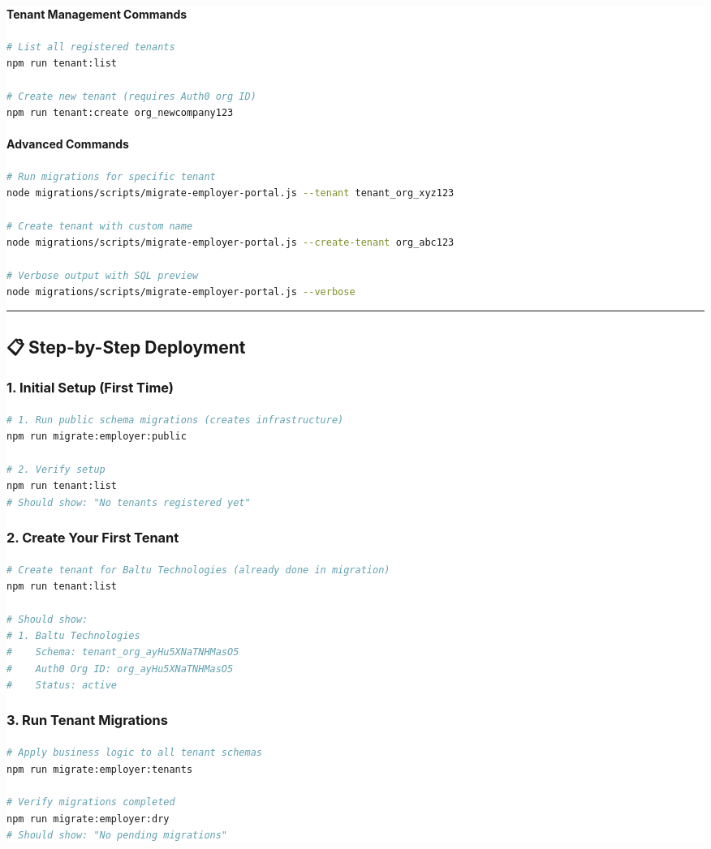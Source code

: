 #### **Tenant Management Commands**
```bash
# List all registered tenants
npm run tenant:list

# Create new tenant (requires Auth0 org ID)
npm run tenant:create org_newcompany123
```

#### **Advanced Commands**
```bash
# Run migrations for specific tenant
node migrations/scripts/migrate-employer-portal.js --tenant tenant_org_xyz123

# Create tenant with custom name
node migrations/scripts/migrate-employer-portal.js --create-tenant org_abc123

# Verbose output with SQL preview
node migrations/scripts/migrate-employer-portal.js --verbose
```

---

## 📋 **Step-by-Step Deployment**

### **1. Initial Setup (First Time)**

```bash
# 1. Run public schema migrations (creates infrastructure)
npm run migrate:employer:public

# 2. Verify setup
npm run tenant:list
# Should show: "No tenants registered yet"
```

### **2. Create Your First Tenant**

```bash
# Create tenant for Baltu Technologies (already done in migration)
npm run tenant:list

# Should show:
# 1. Baltu Technologies
#    Schema: tenant_org_ayHu5XNaTNHMasO5
#    Auth0 Org ID: org_ayHu5XNaTNHMasO5
#    Status: active
```

### **3. Run Tenant Migrations**

```bash
# Apply business logic to all tenant schemas
npm run migrate:employer:tenants

# Verify migrations completed
npm run migrate:employer:dry
# Should show: "No pending migrations"
```
